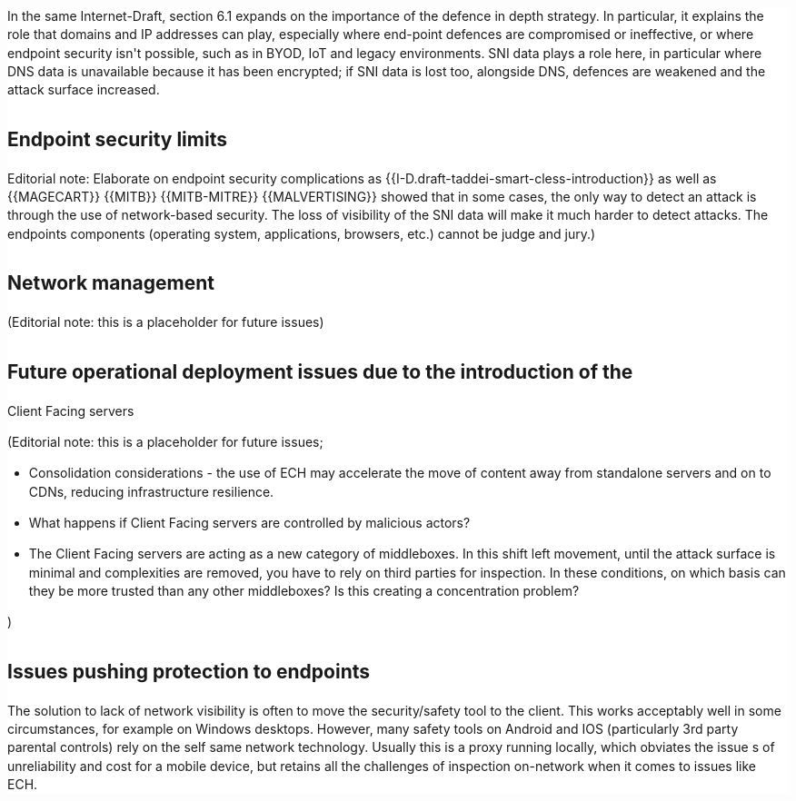 In the same Internet-Draft, section 6.1 expands on the importance of
the defence in depth strategy.  In particular, it explains the role
that domains and IP addresses can play, especially where end-point
defences are compromised or ineffective, or where endpoint security
isn't possible, such as in BYOD, IoT and legacy environments.  SNI
data plays a role here, in particular where DNS data is unavailable
because it has been encrypted; if SNI data is lost too, alongside
DNS, defences are weakened and the attack surface increased.

## Endpoint security limits

Editorial note: Elaborate on endpoint security complications as
{{I-D.draft-taddei-smart-cless-introduction}} as well as {{MAGECART}}
{{MITB}} {{MITB-MITRE}} {{MALVERTISING}} showed that in some cases, the
only way to detect an attack is through the use of network-based
security.  The loss of visibility of the SNI data will make it much
harder to detect attacks.  The endpoints components (operating
system, applications, browsers, etc.) cannot be judge and jury.)

## Network management

(Editorial note: this is a placeholder for future issues)

## Future operational deployment issues due to the introduction of the 
Client Facing servers

(Editorial note: this is a placeholder for future issues;

*  Consolidation considerations - the use of ECH may accelerate the
move of content away from standalone servers and on to CDNs,
reducing infrastructure resilience.

*  What happens if Client Facing servers are controlled by malicious
actors?

*  The Client Facing servers are acting as a new category of
middleboxes.  In this shift left movement, until the attack
surface is minimal and complexities are removed, you have to rely
on third parties for inspection.  In these conditions, on which
basis can they be more trusted than any other middleboxes?  Is
this creating a concentration problem?

)

## Issues pushing protection to endpoints

The solution to lack of network visibility is often to move the 
security/safety tool to the client. This works acceptably well in some 
circumstances, for example on Windows desktops. However, many safety 
tools on Android and IOS (particularly 3rd party parental controls) 
rely on the self same network technology. Usually this is a proxy 
running locally, which obviates the issue s of unreliability and 
cost for a mobile device, but retains all the challenges of inspection
 on-network when it comes to issues like ECH.
